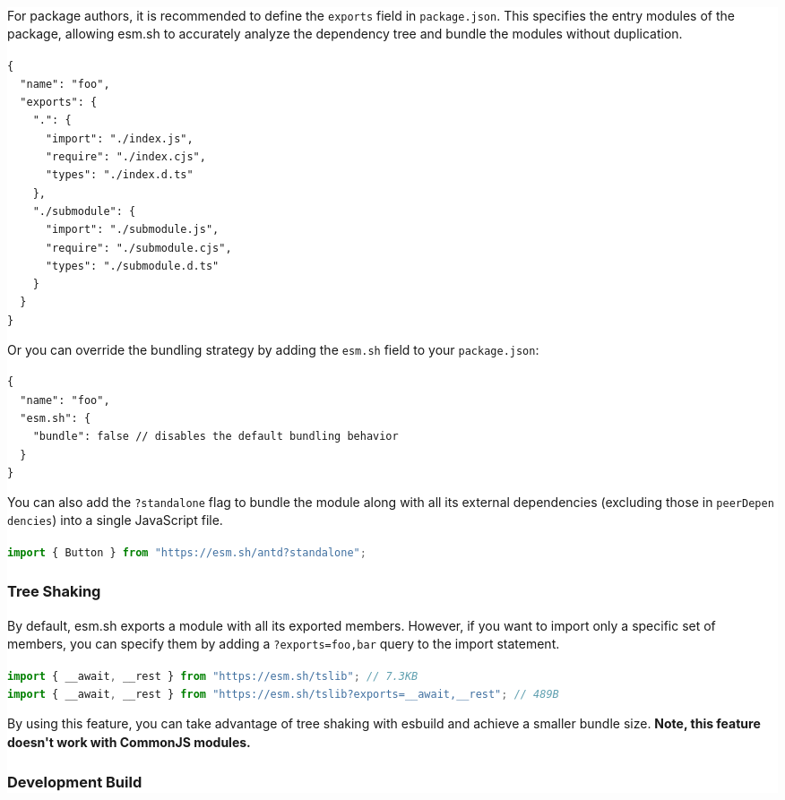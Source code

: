 For package authors, it is recommended to define the `exports` field in `package.json`. This specifies the entry modules of the package, allowing esm.sh to accurately analyze the dependency tree and bundle the modules without duplication.

```jsonc
{
  "name": "foo",
  "exports": {
    ".": {
      "import": "./index.js",
      "require": "./index.cjs",
      "types": "./index.d.ts"
    },
    "./submodule": {
      "import": "./submodule.js",
      "require": "./submodule.cjs",
      "types": "./submodule.d.ts"
    }
  }
}
```

Or you can override the bundling strategy by adding the `esm.sh` field to your `package.json`:

```jsonc
{
  "name": "foo",
  "esm.sh": {
    "bundle": false // disables the default bundling behavior
  }
}
```

You can also add the `?standalone` flag to bundle the module along with all its external dependencies (excluding those in `peerDependencies`) into a single JavaScript file.

```js
import { Button } from "https://esm.sh/antd?standalone";
```

### Tree Shaking

By default, esm.sh exports a module with all its exported members. However, if you want to import only a specific set of
members, you can specify them by adding a `?exports=foo,bar` query to the import statement.

```js
import { __await, __rest } from "https://esm.sh/tslib"; // 7.3KB
import { __await, __rest } from "https://esm.sh/tslib?exports=__await,__rest"; // 489B
```

By using this feature, you can take advantage of tree shaking with esbuild and achieve a smaller bundle size. **Note,
this feature doesn't work with CommonJS modules.**

### Development Build
